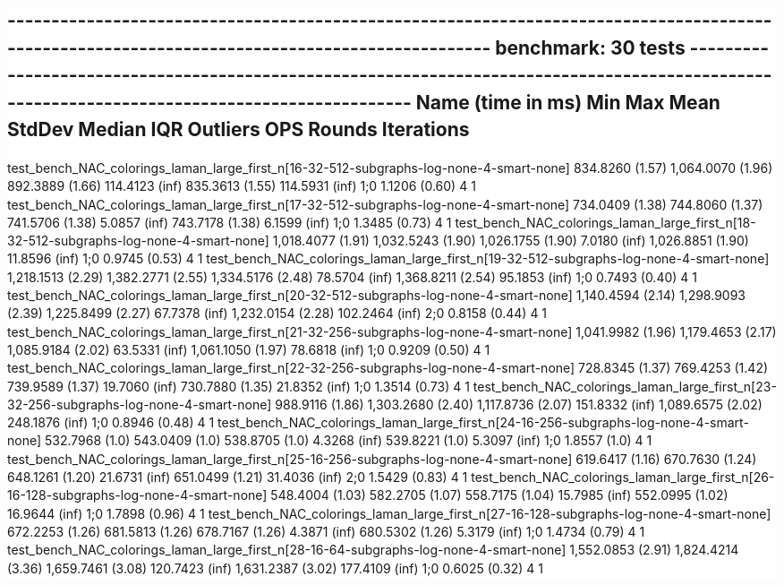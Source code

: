 ---------------------------------------------------------------------------------------------------------------------------------------------- benchmark: 30 tests ----------------------------------------------------------------------------------------------------------------------------------------------
Name (time in ms)                                                                                                       Min                       Max                      Mean                 StdDev                    Median                    IQR            Outliers     OPS            Rounds  Iterations
-----------------------------------------------------------------------------------------------------------------------------------------------------------------------------------------------------------------------------------------------------------------------------------------------------------------
test_bench_NAC_colorings_laman_large_first_n[16-32-512-subgraphs-log-none-4-smart-none]                            834.8260 (1.57)         1,064.0070 (1.96)           892.3889 (1.66)        114.4123 (inf)            835.3613 (1.55)        114.5931 (inf)           1;0  1.1206 (0.60)          4           1
test_bench_NAC_colorings_laman_large_first_n[17-32-512-subgraphs-log-none-4-smart-none]                            734.0409 (1.38)           744.8060 (1.37)           741.5706 (1.38)          5.0857 (inf)            743.7178 (1.38)          6.1599 (inf)           1;0  1.3485 (0.73)          4           1
test_bench_NAC_colorings_laman_large_first_n[18-32-512-subgraphs-log-none-4-smart-none]                          1,018.4077 (1.91)         1,032.5243 (1.90)         1,026.1755 (1.90)          7.0180 (inf)          1,026.8851 (1.90)         11.8596 (inf)           1;0  0.9745 (0.53)          4           1
test_bench_NAC_colorings_laman_large_first_n[19-32-512-subgraphs-log-none-4-smart-none]                          1,218.1513 (2.29)         1,382.2771 (2.55)         1,334.5176 (2.48)         78.5704 (inf)          1,368.8211 (2.54)         95.1853 (inf)           1;0  0.7493 (0.40)          4           1
test_bench_NAC_colorings_laman_large_first_n[20-32-512-subgraphs-log-none-4-smart-none]                          1,140.4594 (2.14)         1,298.9093 (2.39)         1,225.8499 (2.27)         67.7378 (inf)          1,232.0154 (2.28)        102.2464 (inf)           2;0  0.8158 (0.44)          4           1
test_bench_NAC_colorings_laman_large_first_n[21-32-256-subgraphs-log-none-4-smart-none]                          1,041.9982 (1.96)         1,179.4653 (2.17)         1,085.9184 (2.02)         63.5331 (inf)          1,061.1050 (1.97)         78.6818 (inf)           1;0  0.9209 (0.50)          4           1
test_bench_NAC_colorings_laman_large_first_n[22-32-256-subgraphs-log-none-4-smart-none]                            728.8345 (1.37)           769.4253 (1.42)           739.9589 (1.37)         19.7060 (inf)            730.7880 (1.35)         21.8352 (inf)           1;0  1.3514 (0.73)          4           1
test_bench_NAC_colorings_laman_large_first_n[23-32-256-subgraphs-log-none-4-smart-none]                            988.9116 (1.86)         1,303.2680 (2.40)         1,117.8736 (2.07)        151.8332 (inf)          1,089.6575 (2.02)        248.1876 (inf)           1;0  0.8946 (0.48)          4           1
test_bench_NAC_colorings_laman_large_first_n[24-16-256-subgraphs-log-none-4-smart-none]                            532.7968 (1.0)            543.0409 (1.0)            538.8705 (1.0)           4.3268 (inf)            539.8221 (1.0)           5.3097 (inf)           1;0  1.8557 (1.0)           4           1
test_bench_NAC_colorings_laman_large_first_n[25-16-256-subgraphs-log-none-4-smart-none]                            619.6417 (1.16)           670.7630 (1.24)           648.1261 (1.20)         21.6731 (inf)            651.0499 (1.21)         31.4036 (inf)           2;0  1.5429 (0.83)          4           1
test_bench_NAC_colorings_laman_large_first_n[26-16-128-subgraphs-log-none-4-smart-none]                            548.4004 (1.03)           582.2705 (1.07)           558.7175 (1.04)         15.7985 (inf)            552.0995 (1.02)         16.9644 (inf)           1;0  1.7898 (0.96)          4           1
test_bench_NAC_colorings_laman_large_first_n[27-16-128-subgraphs-log-none-4-smart-none]                            672.2253 (1.26)           681.5813 (1.26)           678.7167 (1.26)          4.3871 (inf)            680.5302 (1.26)          5.3179 (inf)           1;0  1.4734 (0.79)          4           1
test_bench_NAC_colorings_laman_large_first_n[28-16-64-subgraphs-log-none-4-smart-none]                           1,552.0853 (2.91)         1,824.4214 (3.36)         1,659.7461 (3.08)        120.7423 (inf)          1,631.2387 (3.02)        177.4109 (inf)           1;0  0.6025 (0.32)          4           1